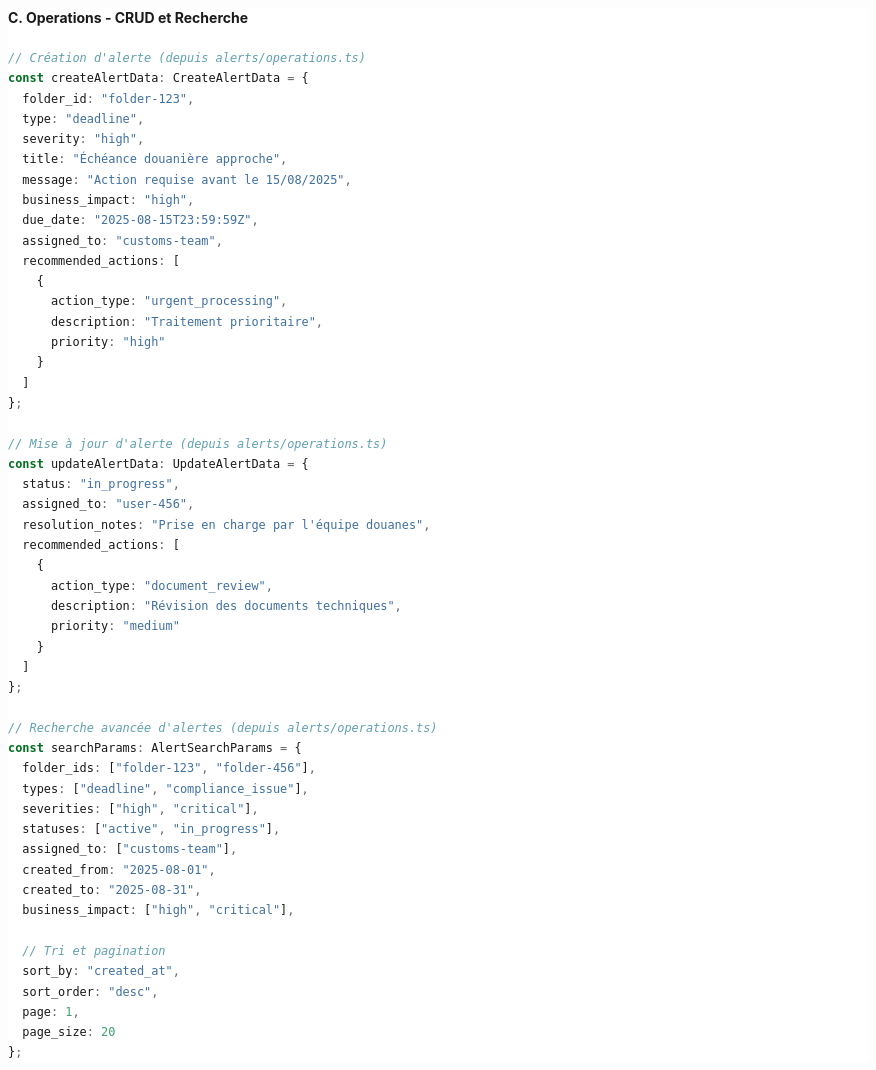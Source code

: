 #### C. Operations - CRUD et Recherche

```typescript
// Création d'alerte (depuis alerts/operations.ts)
const createAlertData: CreateAlertData = {
  folder_id: "folder-123",
  type: "deadline",
  severity: "high",
  title: "Échéance douanière approche",
  message: "Action requise avant le 15/08/2025",
  business_impact: "high",
  due_date: "2025-08-15T23:59:59Z",
  assigned_to: "customs-team",
  recommended_actions: [
    {
      action_type: "urgent_processing",
      description: "Traitement prioritaire",
      priority: "high"
    }
  ]
};

// Mise à jour d'alerte (depuis alerts/operations.ts)
const updateAlertData: UpdateAlertData = {
  status: "in_progress",
  assigned_to: "user-456",
  resolution_notes: "Prise en charge par l'équipe douanes",
  recommended_actions: [
    {
      action_type: "document_review",
      description: "Révision des documents techniques",
      priority: "medium"
    }
  ]
};

// Recherche avancée d'alertes (depuis alerts/operations.ts)
const searchParams: AlertSearchParams = {
  folder_ids: ["folder-123", "folder-456"],
  types: ["deadline", "compliance_issue"],
  severities: ["high", "critical"],
  statuses: ["active", "in_progress"],
  assigned_to: ["customs-team"],
  created_from: "2025-08-01",
  created_to: "2025-08-31",
  business_impact: ["high", "critical"],
  
  // Tri et pagination
  sort_by: "created_at",
  sort_order: "desc",
  page: 1,
  page_size: 20
};
```
